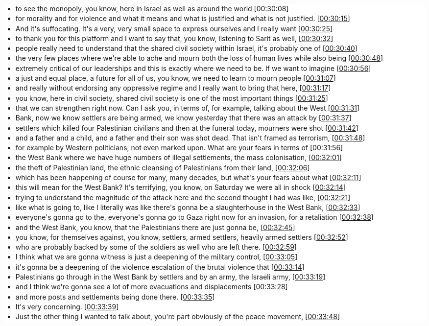 *  to see the monopoly, you know, here in Israel as well as around the world [[00:30:08](https://www.youtube.com/watch?v=CZyexB7hiw0&t=1808.38s)]
*  for morality and for violence and what it means and what is justified and what is not justified. [[00:30:15](https://www.youtube.com/watch?v=CZyexB7hiw0&t=1815.66s)]
*  And it's suffocating. It's a very, very small space to express ourselves and I really want [[00:30:25](https://www.youtube.com/watch?v=CZyexB7hiw0&t=1825.5s)]
*  to thank you for this platform and I want to say that, you know, listening to Sarit as well, [[00:30:32](https://www.youtube.com/watch?v=CZyexB7hiw0&t=1832.06s)]
*  people really need to understand that the shared civil society within Israel, it's probably one of [[00:30:40](https://www.youtube.com/watch?v=CZyexB7hiw0&t=1840.7s)]
*  the very few places where we're able to ache and mourn both the loss of human lives while also being [[00:30:48](https://www.youtube.com/watch?v=CZyexB7hiw0&t=1848.38s)]
*  extremely critical of our leaderships and this is exactly where we need to be. If we want to imagine [[00:30:56](https://www.youtube.com/watch?v=CZyexB7hiw0&t=1856.54s)]
*  a just and equal place, a future for all of us, you know, we need to learn to mourn people [[00:31:07](https://www.youtube.com/watch?v=CZyexB7hiw0&t=1867.26s)]
*  and really without endorsing any oppressive regime and I really want to bring that here, [[00:31:17](https://www.youtube.com/watch?v=CZyexB7hiw0&t=1877.1799999999998s)]
*  you know, here in civil society, shared civil society is one of the most important things [[00:31:25](https://www.youtube.com/watch?v=CZyexB7hiw0&t=1885.8999999999999s)]
*  that we can strengthen right now. Can I ask you, in terms of, for example, talking about the West [[00:31:31](https://www.youtube.com/watch?v=CZyexB7hiw0&t=1891.66s)]
*  Bank, now we know settlers are being armed, we know yesterday that there was an attack by [[00:31:37](https://www.youtube.com/watch?v=CZyexB7hiw0&t=1897.02s)]
*  settlers which killed four Palestinian civilians and then at the funeral today, mourners were shot [[00:31:42](https://www.youtube.com/watch?v=CZyexB7hiw0&t=1902.22s)]
*  and a father and a child, and a father and their son was shot dead. That isn't framed as terrorism, [[00:31:48](https://www.youtube.com/watch?v=CZyexB7hiw0&t=1908.22s)]
*  for example by Western politicians, not even marked upon. What are your fears in terms of [[00:31:56](https://www.youtube.com/watch?v=CZyexB7hiw0&t=1916.5400000000002s)]
*  the West Bank where we have huge numbers of illegal settlements, the mass colonisation, [[00:32:01](https://www.youtube.com/watch?v=CZyexB7hiw0&t=1921.42s)]
*  the theft of Palestinian land, the ethnic cleansing of Palestinians from their land, [[00:32:06](https://www.youtube.com/watch?v=CZyexB7hiw0&t=1926.46s)]
*  which has been happening of course for many, many decades, but what's your fears about what [[00:32:11](https://www.youtube.com/watch?v=CZyexB7hiw0&t=1931.02s)]
*  this will mean for the West Bank? It's terrifying, you know, on Saturday we were all in shock [[00:32:14](https://www.youtube.com/watch?v=CZyexB7hiw0&t=1934.46s)]
*  trying to understand the magnitude of the attack here and the second thought I had was like, [[00:32:21](https://www.youtube.com/watch?v=CZyexB7hiw0&t=1941.5s)]
*  like what is going to, like I literally was like there's gonna be a slaughterhouse in the West Bank, [[00:32:33](https://www.youtube.com/watch?v=CZyexB7hiw0&t=1953.5s)]
*  everyone's gonna go to the, everyone's gonna go to Gaza right now for an invasion, for a retaliation [[00:32:38](https://www.youtube.com/watch?v=CZyexB7hiw0&t=1958.4599999999998s)]
*  and the West Bank, you know, that the Palestinians there are just gonna be, [[00:32:45](https://www.youtube.com/watch?v=CZyexB7hiw0&t=1965.34s)]
*  you know, for themselves against, you know, settlers, armed settlers, heavily armed settlers [[00:32:52](https://www.youtube.com/watch?v=CZyexB7hiw0&t=1972.06s)]
*  who are probably backed by some of the soldiers as well who are left there. [[00:32:59](https://www.youtube.com/watch?v=CZyexB7hiw0&t=1979.34s)]
*  I think what we are gonna witness is just a deepening of the military control, [[00:33:05](https://www.youtube.com/watch?v=CZyexB7hiw0&t=1985.5s)]
*  it's gonna be a deepening of the violence escalation of the brutal violence that [[00:33:14](https://www.youtube.com/watch?v=CZyexB7hiw0&t=1994.8600000000001s)]
*  Palestinians go through in the West Bank by settlers and by an army, the Israeli army, [[00:33:19](https://www.youtube.com/watch?v=CZyexB7hiw0&t=1999.8200000000002s)]
*  and I think we're gonna see a lot of more evacuations and displacements [[00:33:28](https://www.youtube.com/watch?v=CZyexB7hiw0&t=2008.14s)]
*  and more posts and settlements being done there. [[00:33:35](https://www.youtube.com/watch?v=CZyexB7hiw0&t=2015.66s)]
*  It's very concerning. [[00:33:39](https://www.youtube.com/watch?v=CZyexB7hiw0&t=2019.26s)]
*  Just the other thing I wanted to talk about, you're part obviously of the peace movement, [[00:33:48](https://www.youtube.com/watch?v=CZyexB7hiw0&t=2028.14s)]